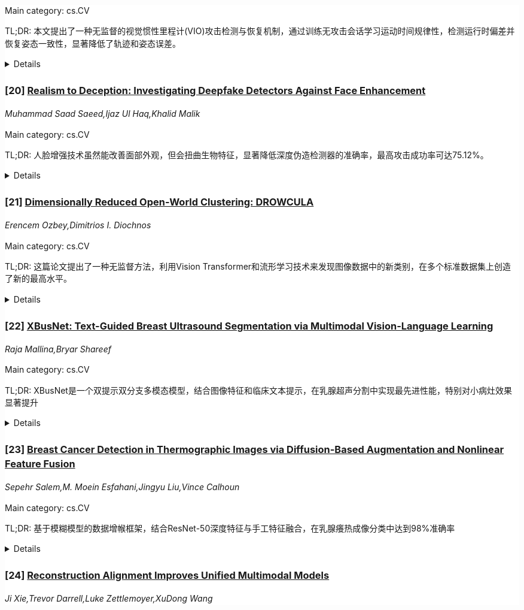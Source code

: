Main category: cs.CV

TL;DR: 本文提出了一种无监督的视觉惯性里程计(VIO)攻击检测与恢复机制，通过训练无攻击会话学习运动时间规律性，检测运行时偏差并恢复姿态一致性，显著降低了轨迹和姿态误差。


<details><summary>Details</summary></details>


### [20] [Realism to Deception: Investigating Deepfake Detectors Against Face Enhancement](https://arxiv.org/abs/2509.07178)
*Muhammad Saad Saeed,Ijaz Ul Haq,Khalid Malik*

Main category: cs.CV

TL;DR: 人脸增强技术虽然能改善面部外观，但会扭曲生物特征，显著降低深度伪造检测器的准确率，最高攻击成功率可达75.12%。


<details><summary>Details</summary></details>


### [21] [Dimensionally Reduced Open-World Clustering: DROWCULA](https://arxiv.org/abs/2509.07184)
*Erencem Ozbey,Dimitrios I. Diochnos*

Main category: cs.CV

TL;DR: 这篇论文提出了一种无监督方法，利用Vision Transformer和流形学习技术来发现图像数据中的新类别，在多个标准数据集上创造了新的最高水平。


<details><summary>Details</summary></details>


### [22] [XBusNet: Text-Guided Breast Ultrasound Segmentation via Multimodal Vision-Language Learning](https://arxiv.org/abs/2509.07213)
*Raja Mallina,Bryar Shareef*

Main category: cs.CV

TL;DR: XBusNet是一个双提示双分支多模态模型，结合图像特征和临床文本提示，在乳腺超声分割中实现最先进性能，特别对小病灶效果显著提升


<details><summary>Details</summary></details>


### [23] [Breast Cancer Detection in Thermographic Images via Diffusion-Based Augmentation and Nonlinear Feature Fusion](https://arxiv.org/abs/2509.07277)
*Sepehr Salem,M. Moein Esfahani,Jingyu Liu,Vince Calhoun*

Main category: cs.CV

TL;DR: 基于模糊模型的数据增帿框架，结合ResNet-50深度特征与手工特征融合，在乳腺癢热成像分类中达到98%准确率


<details><summary>Details</summary></details>


### [24] [Reconstruction Alignment Improves Unified Multimodal Models](https://arxiv.org/abs/2509.07295)
*Ji Xie,Trevor Darrell,Luke Zettlemoyer,XuDong Wang*
